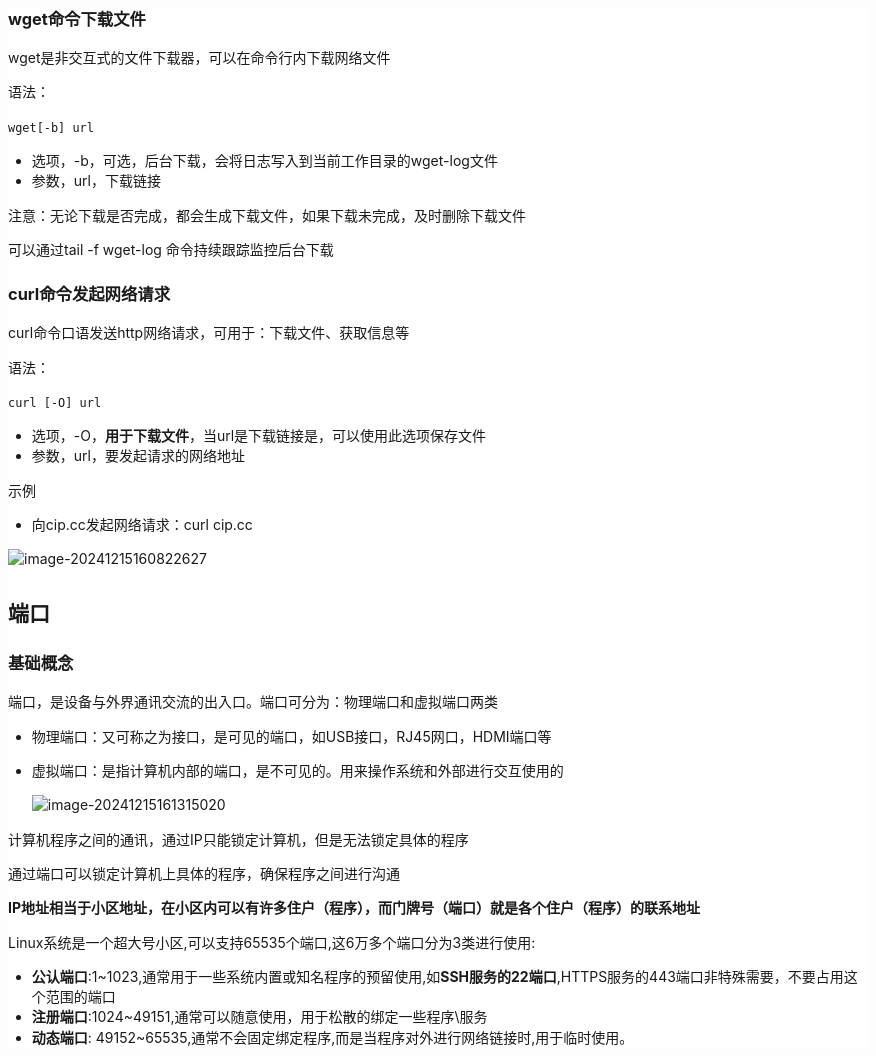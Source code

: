   

### wget命令下载文件

wget是非交互式的文件下载器，可以在命令行内下载网络文件

语法：

```
wget[-b] url
```

- 选项，-b，可选，后台下载，会将日志写入到当前工作目录的wget-log文件
- 参数，url，下载链接

注意：无论下载是否完成，都会生成下载文件，如果下载未完成，及时删除下载文件

可以通过tail -f wget-log 命令持续跟踪监控后台下载

### curl命令发起网络请求

curl命令口语发送http网络请求，可用于：下载文件、获取信息等

语法：

```
curl [-O] url
```

- 选项，-O，**用于下载文件**，当url是下载链接是，可以使用此选项保存文件
- 参数，url，要发起请求的网络地址

示例

- 向cip.cc发起网络请求：curl cip.cc

![image-20241215160822627](D:\学习资料\实验室培训\运维\image\image-20241215160822627.png)

## 端口

### 基础概念

端口，是设备与外界通讯交流的出入口。端口可分为：物理端口和虚拟端口两类

- 物理端口：又可称之为接口，是可见的端口，如USB接口，RJ45网口，HDMI端口等

- 虚拟端口：是指计算机内部的端口，是不可见的。用来操作系统和外部进行交互使用的

  ![image-20241215161315020](D:\学习资料\实验室培训\运维\image\image-20241215161315020.png)

计算机程序之间的通讯，通过IP只能锁定计算机，但是无法锁定具体的程序

通过端口可以锁定计算机上具体的程序，确保程序之间进行沟通

**IP地址相当于小区地址，在小区内可以有许多住户（程序），而门牌号（端口）就是各个住户（程序）的联系地址**

Linux系统是一个超大号小区,可以支持65535个端口,这6万多个端口分为3类进行使用:

- **公认端口**:1~1023,通常用于一些系统内置或知名程序的预留使用,如**SSH服务的22端口**,HTTPS服务的443端口非特殊需要，不要占用这个范围的端口
- **注册端口**:1024~49151,通常可以随意使用，用于松散的绑定一些程序\服务
- **动态端口**: 49152~65535,通常不会固定绑定程序,而是当程序对外进行网络链接时,用于临时使用。
